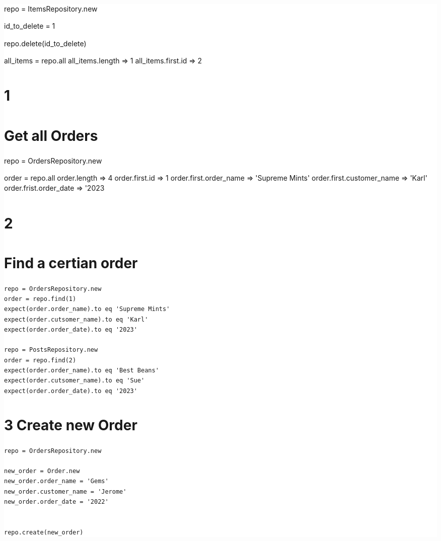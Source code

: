 repo = ItemsRepository.new

id_to_delete = 1

repo.delete(id_to_delete)

all_items = repo.all
all_items.length => 1
all_items.first.id => 2


# 1
# Get all Orders

repo = OrdersRepository.new

order = repo.all
order.length => 4
order.first.id => 1
order.first.order_name => 'Supreme Mints'
order.first.customer_name => 'Karl'
order.frist.order_date => '2023

# 2 
# Find a certian order

    repo = OrdersRepository.new
    order = repo.find(1)
    expect(order.order_name).to eq 'Supreme Mints'
    expect(order.cutsomer_name).to eq 'Karl'
    expect(order.order_date).to eq '2023'

    repo = PostsRepository.new
    order = repo.find(2)
    expect(order.order_name).to eq 'Best Beans'
    expect(order.cutsomer_name).to eq 'Sue'
    expect(order.order_date).to eq '2023'

# 3 Create new Order

    repo = OrdersRepository.new

    new_order = Order.new
    new_order.order_name = 'Gems'
    new_order.customer_name = 'Jerome'
    new_order.order_date = '2022'
    

    repo.create(new_order)
